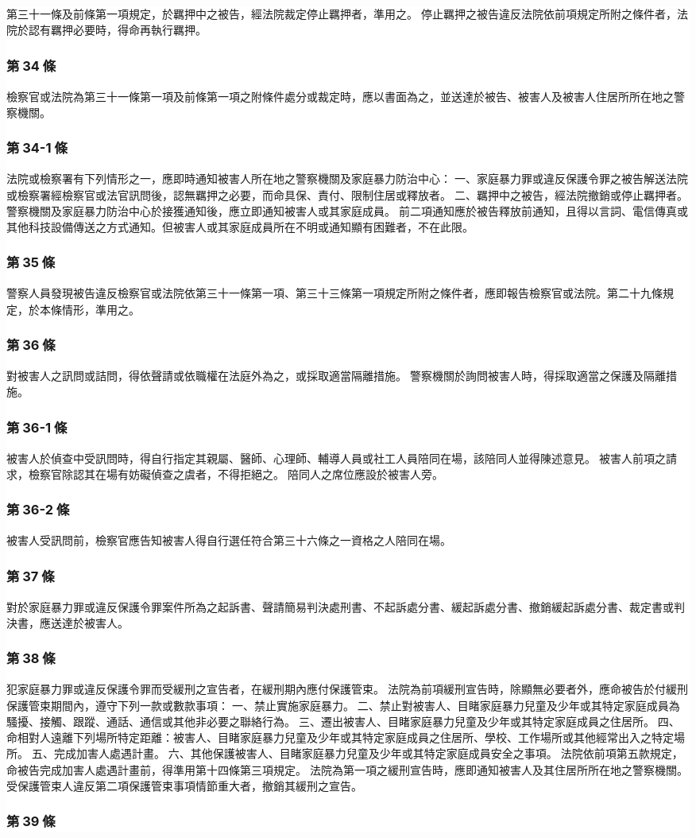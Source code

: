第三十一條及前條第一項規定，於羈押中之被告，經法院裁定停止羈押者，準用之。
停止羈押之被告違反法院依前項規定所附之條件者，法院於認有羈押必要時，得命再執行羈押。

### 第 34 條

檢察官或法院為第三十一條第一項及前條第一項之附條件處分或裁定時，應以書面為之，並送達於被告、被害人及被害人住居所所在地之警察機關。

### 第 34-1 條

法院或檢察署有下列情形之一，應即時通知被害人所在地之警察機關及家庭暴力防治中心：
一、家庭暴力罪或違反保護令罪之被告解送法院或檢察署經檢察官或法官訊問後，認無羈押之必要，而命具保、責付、限制住居或釋放者。
二、羈押中之被告，經法院撤銷或停止羈押者。
警察機關及家庭暴力防治中心於接獲通知後，應立即通知被害人或其家庭成員。
前二項通知應於被告釋放前通知，且得以言詞、電信傳真或其他科技設備傳送之方式通知。但被害人或其家庭成員所在不明或通知顯有困難者，不在此限。

### 第 35 條

警察人員發現被告違反檢察官或法院依第三十一條第一項、第三十三條第一項規定所附之條件者，應即報告檢察官或法院。第二十九條規定，於本條情形，準用之。

### 第 36 條

對被害人之訊問或詰問，得依聲請或依職權在法庭外為之，或採取適當隔離措施。
警察機關於詢問被害人時，得採取適當之保護及隔離措施。

### 第 36-1 條

被害人於偵查中受訊問時，得自行指定其親屬、醫師、心理師、輔導人員或社工人員陪同在場，該陪同人並得陳述意見。
被害人前項之請求，檢察官除認其在場有妨礙偵查之虞者，不得拒絕之。
陪同人之席位應設於被害人旁。

### 第 36-2 條

被害人受訊問前，檢察官應告知被害人得自行選任符合第三十六條之一資格之人陪同在場。

### 第 37 條

對於家庭暴力罪或違反保護令罪案件所為之起訴書、聲請簡易判決處刑書、不起訴處分書、緩起訴處分書、撤銷緩起訴處分書、裁定書或判決書，應送達於被害人。

### 第 38 條

犯家庭暴力罪或違反保護令罪而受緩刑之宣告者，在緩刑期內應付保護管束。
法院為前項緩刑宣告時，除顯無必要者外，應命被告於付緩刑保護管束期間內，遵守下列一款或數款事項：
一、禁止實施家庭暴力。
二、禁止對被害人、目睹家庭暴力兒童及少年或其特定家庭成員為騷擾、接觸、跟蹤、通話、通信或其他非必要之聯絡行為。
三、遷出被害人、目睹家庭暴力兒童及少年或其特定家庭成員之住居所。
四、命相對人遠離下列場所特定距離：被害人、目睹家庭暴力兒童及少年或其特定家庭成員之住居所、學校、工作場所或其他經常出入之特定場所。
五、完成加害人處遇計畫。
六、其他保護被害人、目睹家庭暴力兒童及少年或其特定家庭成員安全之事項。
法院依前項第五款規定，命被告完成加害人處遇計畫前，得準用第十四條第三項規定。
法院為第一項之緩刑宣告時，應即通知被害人及其住居所所在地之警察機關。
受保護管束人違反第二項保護管束事項情節重大者，撤銷其緩刑之宣告。

### 第 39 條
